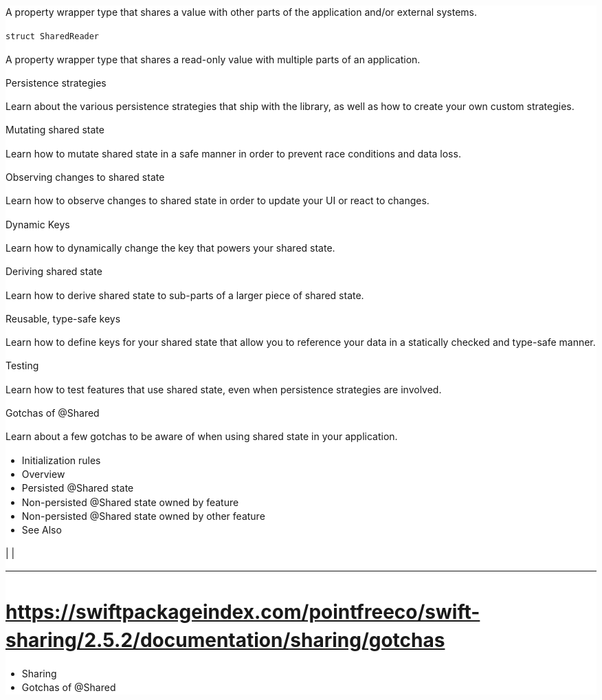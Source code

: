 A property wrapper type that shares a value with other parts of the application and/or external systems.

`struct SharedReader`

A property wrapper type that shares a read-only value with multiple parts of an application.

Persistence strategies

Learn about the various persistence strategies that ship with the library, as well as how to create your own custom strategies.

Mutating shared state

Learn how to mutate shared state in a safe manner in order to prevent race conditions and data loss.

Observing changes to shared state

Learn how to observe changes to shared state in order to update your UI or react to changes.

Dynamic Keys

Learn how to dynamically change the key that powers your shared state.

Deriving shared state

Learn how to derive shared state to sub-parts of a larger piece of shared state.

Reusable, type-safe keys

Learn how to define keys for your shared state that allow you to reference your data in a statically checked and type-safe manner.

Testing

Learn how to test features that use shared state, even when persistence strategies are involved.

Gotchas of @Shared

Learn about a few gotchas to be aware of when using shared state in your application.

- Initialization rules
- Overview
- Persisted @Shared state
- Non-persisted @Shared state owned by feature
- Non-persisted @Shared state owned by other feature
- See Also

|
|

---

# https://swiftpackageindex.com/pointfreeco/swift-sharing/2.5.2/documentation/sharing/gotchas

- Sharing
- Gotchas of @Shared
